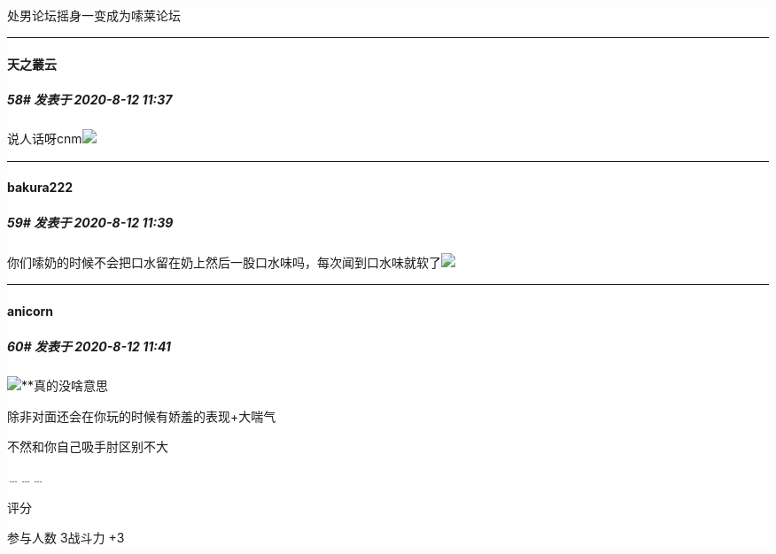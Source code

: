 


处男论坛摇身一变成为嗦莱论坛







*****

####  天之叢云  
##### 58#       发表于 2020-8-12 11:37




说人话呀cnm<img src="https://static.saraba1st.com/image/smiley/face2017/139.png" referrerpolicy="no-referrer">







*****

####  bakura222  
##### 59#       发表于 2020-8-12 11:39




你们嗦奶的时候不会把口水留在奶上然后一股口水味吗，每次闻到口水味就软了<img src="https://static.saraba1st.com/image/smiley/face2017/001.png" referrerpolicy="no-referrer">







*****

####  anicorn  
##### 60#       发表于 2020-8-12 11:41



<img src="https://static.saraba1st.com/image/smiley/face2017/001.png" referrerpolicy="no-referrer">**真的没啥意思


除非对面还会在你玩的时候有娇羞的表现+大喘气


不然和你自己吸手肘区别不大



﹍﹍﹍

评分





 参与人数 3战斗力 +3
